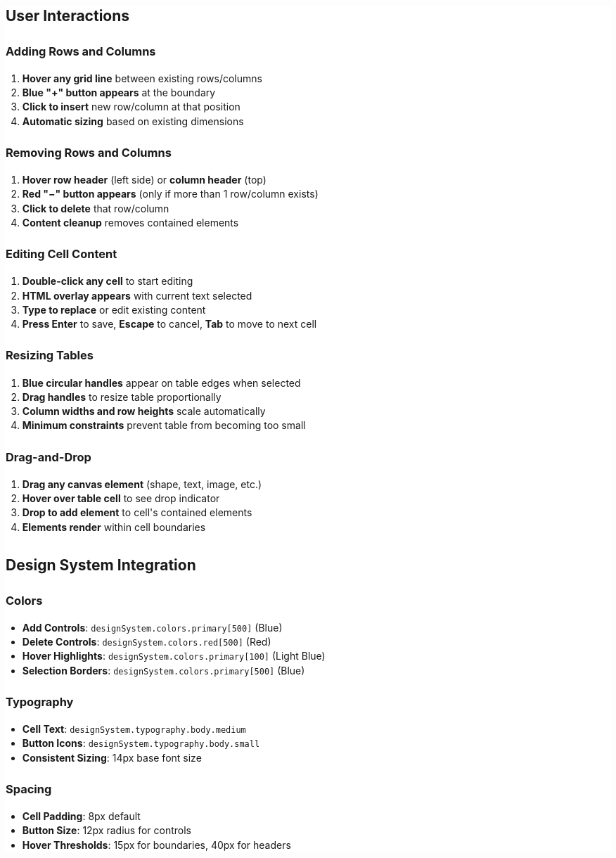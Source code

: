 ## User Interactions

### Adding Rows and Columns
1. **Hover any grid line** between existing rows/columns
2. **Blue "+" button appears** at the boundary
3. **Click to insert** new row/column at that position
4. **Automatic sizing** based on existing dimensions

### Removing Rows and Columns
1. **Hover row header** (left side) or **column header** (top)
2. **Red "−" button appears** (only if more than 1 row/column exists)
3. **Click to delete** that row/column
4. **Content cleanup** removes contained elements

### Editing Cell Content
1. **Double-click any cell** to start editing
2. **HTML overlay appears** with current text selected
3. **Type to replace** or edit existing content
4. **Press Enter** to save, **Escape** to cancel, **Tab** to move to next cell

### Resizing Tables
1. **Blue circular handles** appear on table edges when selected
2. **Drag handles** to resize table proportionally
3. **Column widths and row heights** scale automatically
4. **Minimum constraints** prevent table from becoming too small

### Drag-and-Drop
1. **Drag any canvas element** (shape, text, image, etc.)
2. **Hover over table cell** to see drop indicator
3. **Drop to add element** to cell's contained elements
4. **Elements render** within cell boundaries

## Design System Integration

### Colors
- **Add Controls**: `designSystem.colors.primary[500]` (Blue)
- **Delete Controls**: `designSystem.colors.red[500]` (Red)
- **Hover Highlights**: `designSystem.colors.primary[100]` (Light Blue)
- **Selection Borders**: `designSystem.colors.primary[500]` (Blue)

### Typography
- **Cell Text**: `designSystem.typography.body.medium`
- **Button Icons**: `designSystem.typography.body.small`
- **Consistent Sizing**: 14px base font size

### Spacing
- **Cell Padding**: 8px default
- **Button Size**: 12px radius for controls
- **Hover Thresholds**: 15px for boundaries, 40px for headers
